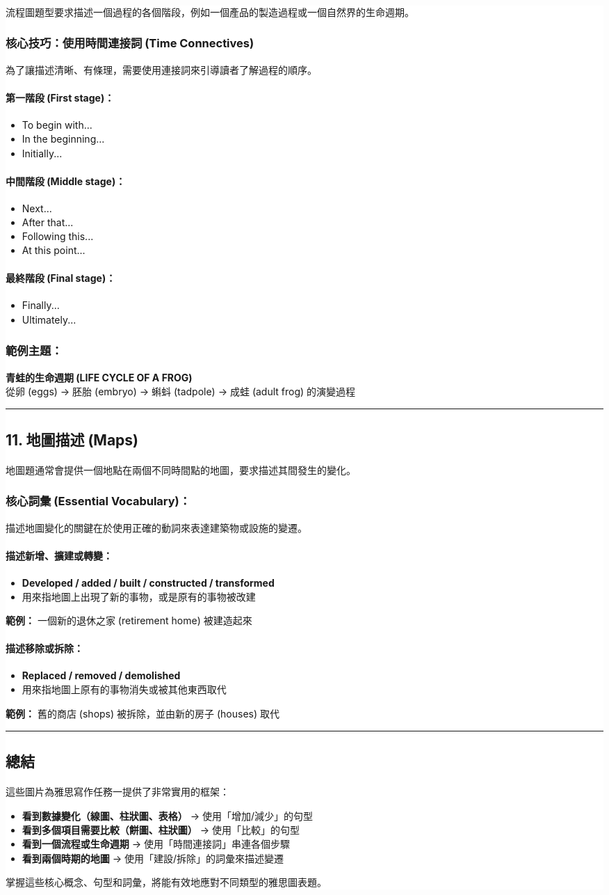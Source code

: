流程圖題型要求描述一個過程的各個階段，例如一個產品的製造過程或一個自然界的生命週期。

### **核心技巧：使用時間連接詞 (Time Connectives)**

為了讓描述清晰、有條理，需要使用連接詞來引導讀者了解過程的順序。

#### **第一階段 (First stage)：**

- To begin with...
- In the beginning...
- Initially...

#### **中間階段 (Middle stage)：**

- Next...
- After that...
- Following this...
- At this point...

#### **最終階段 (Final stage)：**

- Finally...
- Ultimately...

### **範例主題：**

**青蛙的生命週期 (LIFE CYCLE OF A FROG)**  
從卵 (eggs) → 胚胎 (embryo) → 蝌蚪 (tadpole) → 成蛙 (adult frog) 的演變過程

---

## **11. 地圖描述 (Maps)**

地圖題通常會提供一個地點在兩個不同時間點的地圖，要求描述其間發生的變化。

### **核心詞彙 (Essential Vocabulary)：**

描述地圖變化的關鍵在於使用正確的動詞來表達建築物或設施的變遷。

#### **描述新增、擴建或轉變：**

- **Developed / added / built / constructed / transformed**
- 用來指地圖上出現了新的事物，或是原有的事物被改建

**範例：** 一個新的退休之家 (retirement home) 被建造起來

#### **描述移除或拆除：**

- **Replaced / removed / demolished**
- 用來指地圖上原有的事物消失或被其他東西取代

**範例：** 舊的商店 (shops) 被拆除，並由新的房子 (houses) 取代

---

## **總結**

這些圖片為雅思寫作任務一提供了非常實用的框架：

- **看到數據變化（線圖、柱狀圖、表格）** → 使用「增加/減少」的句型
- **看到多個項目需要比較（餅圖、柱狀圖）** → 使用「比較」的句型
- **看到一個流程或生命週期** → 使用「時間連接詞」串連各個步驟
- **看到兩個時期的地圖** → 使用「建設/拆除」的詞彙來描述變遷

掌握這些核心概念、句型和詞彙，將能有效地應對不同類型的雅思圖表題。
